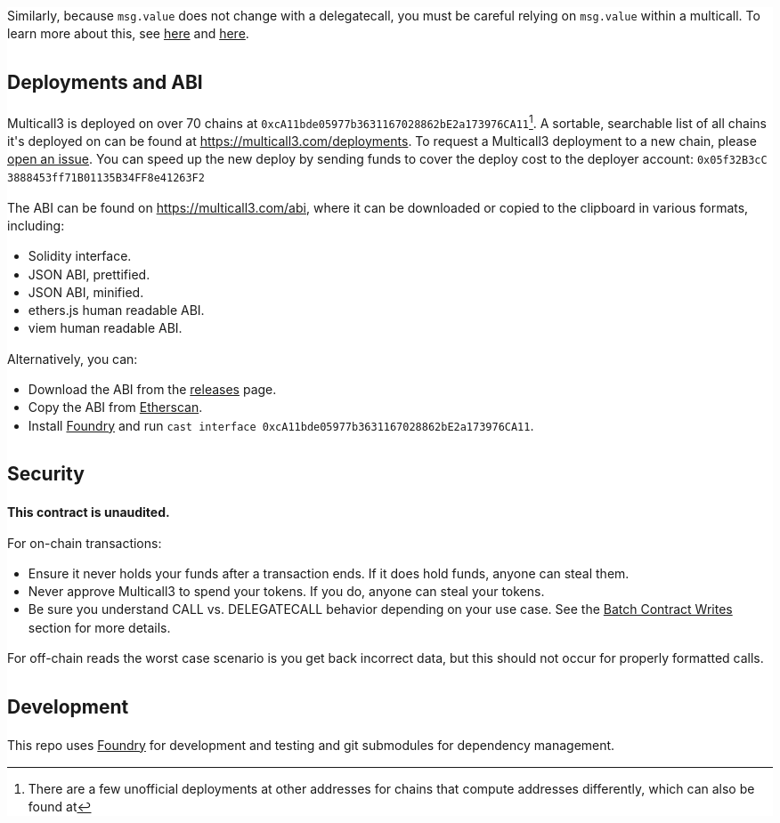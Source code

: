Similarly, because `msg.value` does not change with a delegatecall, you must be careful relying on `msg.value` within a multicall.
To learn more about this, see [here](https://github.com/runtimeverification/verified-smart-contracts/wiki/List-of-Security-Vulnerabilities#payable-multicall) and [here](https://samczsun.com/two-rights-might-make-a-wrong/).

## Deployments and ABI

Multicall3 is deployed on over 70 chains at `0xcA11bde05977b3631167028862bE2a173976CA11`[^2].
A sortable, searchable list of all chains it's deployed on can be found at https://multicall3.com/deployments.
To request a Multicall3 deployment to a new chain, please [open an issue](https://github.com/mds1/multicall/issues/new?assignees=mds1&labels=Deployment+Request&projects=&template=deployment_request.yml).
You can speed up the new deploy by sending funds to cover the deploy cost to the deployer account: `0x05f32B3cC3888453ff71B01135B34FF8e41263F2`

The ABI can be found on https://multicall3.com/abi, where it can be downloaded or copied to the clipboard in various formats, including:

- Solidity interface.
- JSON ABI, prettified.
- JSON ABI, minified.
- ethers.js human readable ABI.
- viem human readable ABI.

Alternatively, you can:

- Download the ABI from the [releases](https://github.com/mds1/multicall/releases) page.
- Copy the ABI from [Etherscan](https://etherscan.io/address/0xcA11bde05977b3631167028862bE2a173976CA11#code).
- Install [Foundry](https://github.com/gakonst/foundry/) and run `cast interface 0xcA11bde05977b3631167028862bE2a173976CA11`.

## Security

**This contract is unaudited.**

For on-chain transactions:

- Ensure it never holds your funds after a transaction ends. If it does hold funds, anyone can steal them.
- Never approve Multicall3 to spend your tokens. If you do, anyone can steal your tokens.
- Be sure you understand CALL vs. DELEGATECALL behavior depending on your use case. See the [Batch Contract Writes](#batch-contract-writes) section for more details.

For off-chain reads the worst case scenario is you get back incorrect data, but this should not occur for properly formatted calls.

## Development

This repo uses [Foundry](https://github.com/gakonst/foundry) for development and testing
and git submodules for dependency management.


[^1]: [`Multicall`](./src/Multicall.sol) is the original contract, and [`Multicall2`](./src/Multicall2.sol) added support for handling failed calls in a multicall. [`Multicall3`](./src/Multicall3.sol) is recommended over these because it's backwards-compatible with both, cheaper to use, adds new methods, and is deployed on more chains. You can read more about the original contracts and their deployments in the [makerdao/multicall](https://github.com/makerdao/multicall) repo.
[^2]: There are a few unofficial deployments at other addresses for chains that compute addresses differently, which can also be found at
[^3]: Some of these tricks are outdated with newer Solidity versions and via-ir. Be sure to benchmark your code before assuming the changes are guaranteed to reduce gas usage.